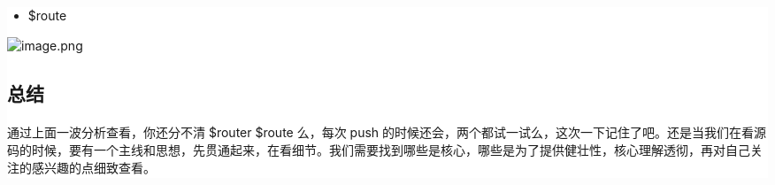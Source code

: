 - $route

![image.png](https://cdn.nlark.com/yuque/0/2020/png/424608/1583682097458-59c9e137-9b65-4376-86dd-01172c6a9925.png#align=left&display=inline&height=232&name=image.png&originHeight=464&originWidth=1148&size=81062&status=done&style=shadow&width=574)

## 总结
通过上面一波分析查看，你还分不清 $router $route 么，每次 push 的时候还会，两个都试一试么，这次一下记住了吧。还是当我们在看源码的时候，要有一个主线和思想，先贯通起来，在看细节。我们需要找到哪些是核心，哪些是为了提供健壮性，核心理解透彻，再对自己关注的感兴趣的点细致查看。
  
